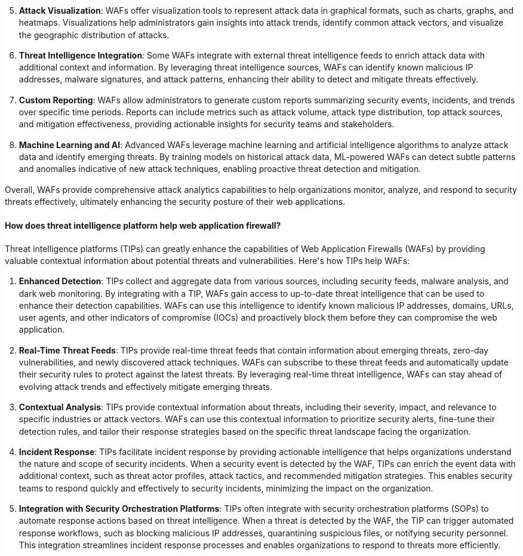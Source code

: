5. **Attack Visualization**: WAFs offer visualization tools to represent attack data in graphical formats, such as charts, graphs, and heatmaps. Visualizations help administrators gain insights into attack trends, identify common attack vectors, and visualize the geographic distribution of attacks.

6. **Threat Intelligence Integration**: Some WAFs integrate with external threat intelligence feeds to enrich attack data with additional context and information. By leveraging threat intelligence sources, WAFs can identify known malicious IP addresses, malware signatures, and attack patterns, enhancing their ability to detect and mitigate threats effectively.

7. **Custom Reporting**: WAFs allow administrators to generate custom reports summarizing security events, incidents, and trends over specific time periods. Reports can include metrics such as attack volume, attack type distribution, top attack sources, and mitigation effectiveness, providing actionable insights for security teams and stakeholders.

8. **Machine Learning and AI**: Advanced WAFs leverage machine learning and artificial intelligence algorithms to analyze attack data and identify emerging threats. By training models on historical attack data, ML-powered WAFs can detect subtle patterns and anomalies indicative of new attack techniques, enabling proactive threat detection and mitigation.

Overall, WAFs provide comprehensive attack analytics capabilities to help organizations monitor, analyze, and respond to security threats effectively, ultimately enhancing the security posture of their web applications.

#### How does threat intelligence platform help web application firewall?

Threat intelligence platforms (TIPs) can greatly enhance the capabilities of Web Application Firewalls (WAFs) by providing valuable contextual information about potential threats and vulnerabilities. Here's how TIPs help WAFs:

1. **Enhanced Detection**: TIPs collect and aggregate data from various sources, including security feeds, malware analysis, and dark web monitoring. By integrating with a TIP, WAFs gain access to up-to-date threat intelligence that can be used to enhance their detection capabilities. WAFs can use this intelligence to identify known malicious IP addresses, domains, URLs, user agents, and other indicators of compromise (IOCs) and proactively block them before they can compromise the web application.

2. **Real-Time Threat Feeds**: TIPs provide real-time threat feeds that contain information about emerging threats, zero-day vulnerabilities, and newly discovered attack techniques. WAFs can subscribe to these threat feeds and automatically update their security rules to protect against the latest threats. By leveraging real-time threat intelligence, WAFs can stay ahead of evolving attack trends and effectively mitigate emerging threats.

3. **Contextual Analysis**: TIPs provide contextual information about threats, including their severity, impact, and relevance to specific industries or attack vectors. WAFs can use this contextual information to prioritize security alerts, fine-tune their detection rules, and tailor their response strategies based on the specific threat landscape facing the organization.

4. **Incident Response**: TIPs facilitate incident response by providing actionable intelligence that helps organizations understand the nature and scope of security incidents. When a security event is detected by the WAF, TIPs can enrich the event data with additional context, such as threat actor profiles, attack tactics, and recommended mitigation strategies. This enables security teams to respond quickly and effectively to security incidents, minimizing the impact on the organization.

5. **Integration with Security Orchestration Platforms**: TIPs often integrate with security orchestration platforms (SOPs) to automate response actions based on threat intelligence. When a threat is detected by the WAF, the TIP can trigger automated response workflows, such as blocking malicious IP addresses, quarantining suspicious files, or notifying security personnel. This integration streamlines incident response processes and enables organizations to respond to threats more efficiently.
